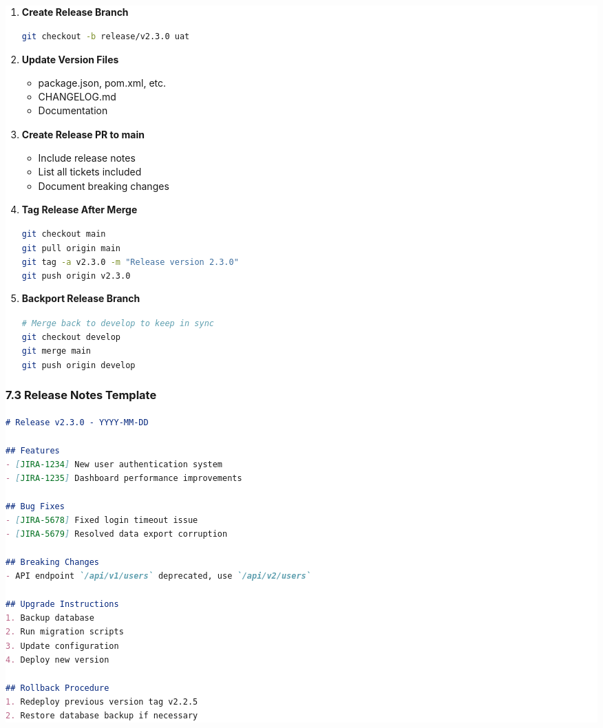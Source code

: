 1. **Create Release Branch**
   ```bash
   git checkout -b release/v2.3.0 uat
   ```

2. **Update Version Files**
   - package.json, pom.xml, etc.
   - CHANGELOG.md
   - Documentation

3. **Create Release PR to main**
   - Include release notes
   - List all tickets included
   - Document breaking changes

4. **Tag Release After Merge**
   ```bash
   git checkout main
   git pull origin main
   git tag -a v2.3.0 -m "Release version 2.3.0"
   git push origin v2.3.0
   ```

5. **Backport Release Branch**
   ```bash
   # Merge back to develop to keep in sync
   git checkout develop
   git merge main
   git push origin develop
   ```

### 7.3 Release Notes Template

```markdown
# Release v2.3.0 - YYYY-MM-DD

## Features
- [JIRA-1234] New user authentication system
- [JIRA-1235] Dashboard performance improvements

## Bug Fixes
- [JIRA-5678] Fixed login timeout issue
- [JIRA-5679] Resolved data export corruption

## Breaking Changes
- API endpoint `/api/v1/users` deprecated, use `/api/v2/users`

## Upgrade Instructions
1. Backup database
2. Run migration scripts
3. Update configuration
4. Deploy new version

## Rollback Procedure
1. Redeploy previous version tag v2.2.5
2. Restore database backup if necessary
```
